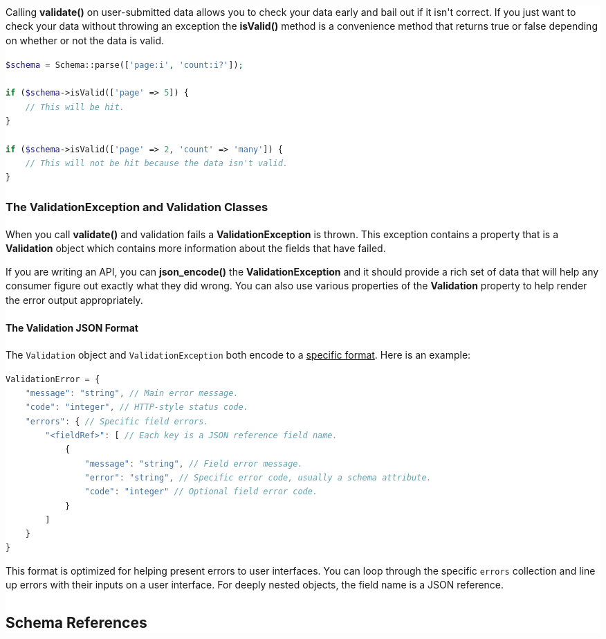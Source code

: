 Calling **validate()** on user-submitted data allows you to check your data early and bail out if it isn't correct. If you just want to check your data without throwing an exception the **isValid()** method is a convenience method that returns true or false depending on whether or not the data is valid.

```php
$schema = Schema::parse(['page:i', 'count:i?']);

if ($schema->isValid(['page' => 5]) {
    // This will be hit.
}

if ($schema->isValid(['page' => 2, 'count' => 'many']) {
    // This will not be hit because the data isn't valid.
}
```

### The ValidationException and Validation Classes

When you call **validate()** and validation fails a **ValidationException** is thrown. This exception contains a property that is a **Validation** object which contains more information about the fields that have failed.

If you are writing an API, you can **json_encode()** the **ValidationException** and it should provide a rich set of data that will help any consumer figure out exactly what they did wrong. You can also use various properties of the **Validation** property to help render the error output appropriately.

#### The Validation JSON Format

The `Validation` object and `ValidationException` both encode to a [specific format]('./open-api.json'). Here is an example:

```js
ValidationError = {
    "message": "string", // Main error message.
    "code": "integer", // HTTP-style status code.
    "errors": { // Specific field errors.
        "<fieldRef>": [ // Each key is a JSON reference field name.
            {
                "message": "string", // Field error message.
                "error": "string", // Specific error code, usually a schema attribute.
                "code": "integer" // Optional field error code.
            }
        ]
    }
}
```

This format is optimized for helping present errors to user interfaces. You can loop through the specific `errors` collection and line up errors with their inputs on a user interface. For deeply nested objects, the field name is a JSON reference.

## Schema References
